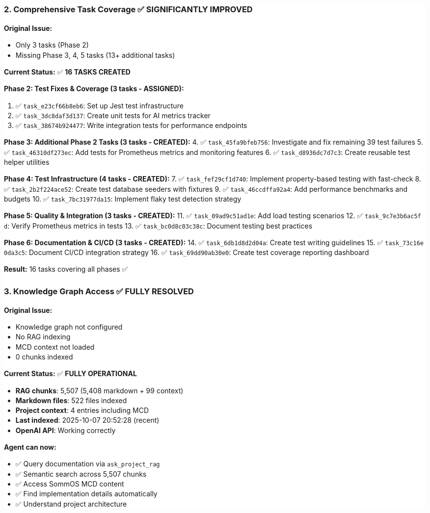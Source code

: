 ### 2. Comprehensive Task Coverage ✅ **SIGNIFICANTLY IMPROVED**

**Original Issue:**
- Only 3 tasks (Phase 2)
- Missing Phase 3, 4, 5 tasks (13+ additional tasks)

**Current Status:** ✅ **16 TASKS CREATED**

**Phase 2: Test Fixes & Coverage (3 tasks - ASSIGNED):**
1. ✅ `task_e23cf66b8eb6`: Set up Jest test infrastructure
2. ✅ `task_3dc8daf3d137`: Create unit tests for AI metrics tracker
3. ✅ `task_38674b924477`: Write integration tests for performance endpoints

**Phase 3: Additional Phase 2 Tasks (3 tasks - CREATED):**
4. ✅ `task_45fa9bfeb756`: Investigate and fix remaining 39 test failures
5. ✅ `task_46310df273ec`: Add tests for Prometheus metrics and monitoring features
6. ✅ `task_d8936dc7d7c3`: Create reusable test helper utilities

**Phase 4: Test Infrastructure (4 tasks - CREATED):**
7. ✅ `task_fef29cf1d740`: Implement property-based testing with fast-check
8. ✅ `task_2b2f224ace52`: Create test database seeders with fixtures
9. ✅ `task_46ccdffa92a4`: Add performance benchmarks and budgets
10. ✅ `task_7bc31977da15`: Implement flaky test detection strategy

**Phase 5: Quality & Integration (3 tasks - CREATED):**
11. ✅ `task_09ad9c51ad1e`: Add load testing scenarios
12. ✅ `task_9c7e3b6ac5fd`: Verify Prometheus metrics in tests
13. ✅ `task_bc0d8c03c38c`: Document testing best practices

**Phase 6: Documentation & CI/CD (3 tasks - CREATED):**
14. ✅ `task_6db1d8d2d04a`: Create test writing guidelines
15. ✅ `task_73c16e0da3c5`: Document CI/CD integration strategy
16. ✅ `task_69dd90ab30e0`: Create test coverage reporting dashboard

**Result:** 16 tasks covering all phases ✅

### 3. Knowledge Graph Access ✅ **FULLY RESOLVED**

**Original Issue:**
- Knowledge graph not configured
- No RAG indexing
- MCD context not loaded
- 0 chunks indexed

**Current Status:** ✅ **FULLY OPERATIONAL**
- **RAG chunks**: 5,507 (5,408 markdown + 99 context)
- **Markdown files**: 522 files indexed
- **Project context**: 4 entries including MCD
- **Last indexed**: 2025-10-07 20:52:28 (recent)
- **OpenAI API**: Working correctly

**Agent can now:**
- ✅ Query documentation via `ask_project_rag`
- ✅ Semantic search across 5,507 chunks
- ✅ Access SommOS MCD content
- ✅ Find implementation details automatically
- ✅ Understand project architecture
